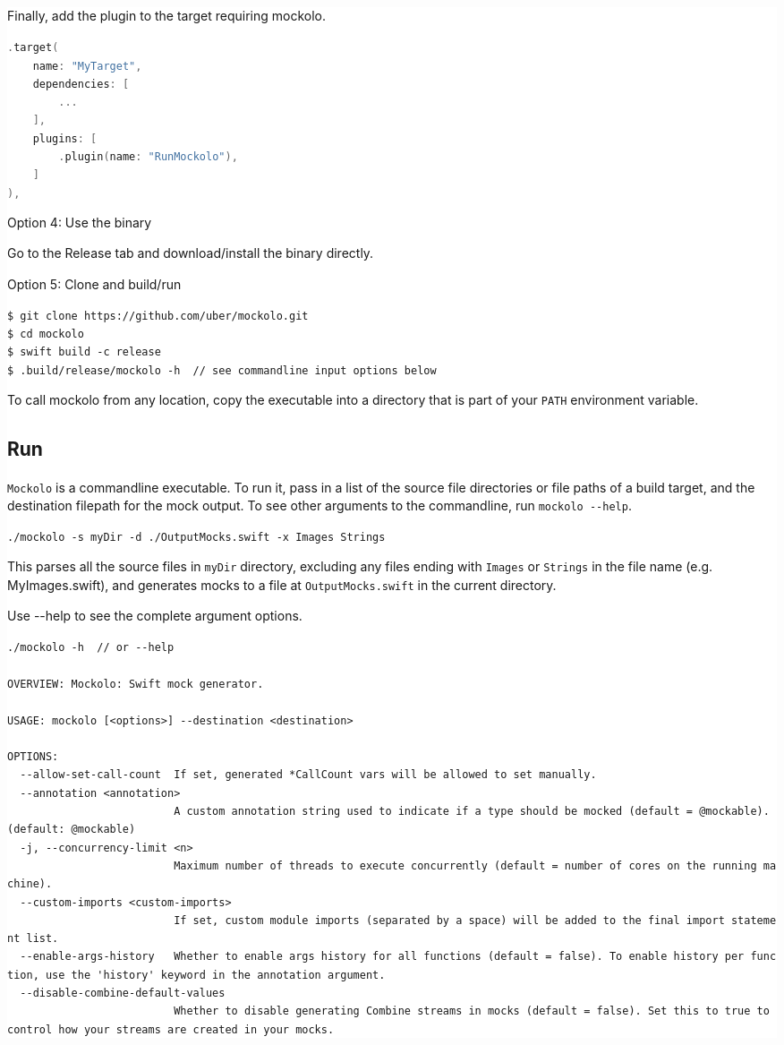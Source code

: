 Finally, add the plugin to the target requiring mockolo.

```swift
.target(
    name: "MyTarget",
    dependencies: [
        ...
    ],
    plugins: [
        .plugin(name: "RunMockolo"),
    ]
),
```

Option 4: Use the binary

  Go to the Release tab and download/install the binary directly.

Option 5: Clone and build/run

```
$ git clone https://github.com/uber/mockolo.git
$ cd mockolo
$ swift build -c release
$ .build/release/mockolo -h  // see commandline input options below
```

To call mockolo from any location, copy the executable into a directory that is part of your `PATH` environment variable.

## Run

`Mockolo` is a commandline executable. To run it, pass in a list of the source file directories or file paths of a build target, and the destination filepath for the mock output. To see other arguments to the commandline, run `mockolo --help`.

```
./mockolo -s myDir -d ./OutputMocks.swift -x Images Strings
```

This parses all the source files in `myDir` directory, excluding any files ending with `Images` or `Strings` in the file name (e.g. MyImages.swift), and generates mocks to a file at `OutputMocks.swift` in the current directory.

Use --help to see the complete argument options.

```
./mockolo -h  // or --help

OVERVIEW: Mockolo: Swift mock generator.

USAGE: mockolo [<options>] --destination <destination>

OPTIONS:
  --allow-set-call-count  If set, generated *CallCount vars will be allowed to set manually.
  --annotation <annotation>
                          A custom annotation string used to indicate if a type should be mocked (default = @mockable). (default: @mockable)
  -j, --concurrency-limit <n>
                          Maximum number of threads to execute concurrently (default = number of cores on the running machine).
  --custom-imports <custom-imports>
                          If set, custom module imports (separated by a space) will be added to the final import statement list.
  --enable-args-history   Whether to enable args history for all functions (default = false). To enable history per function, use the 'history' keyword in the annotation argument.
  --disable-combine-default-values
                          Whether to disable generating Combine streams in mocks (default = false). Set this to true to control how your streams are created in your mocks.
```